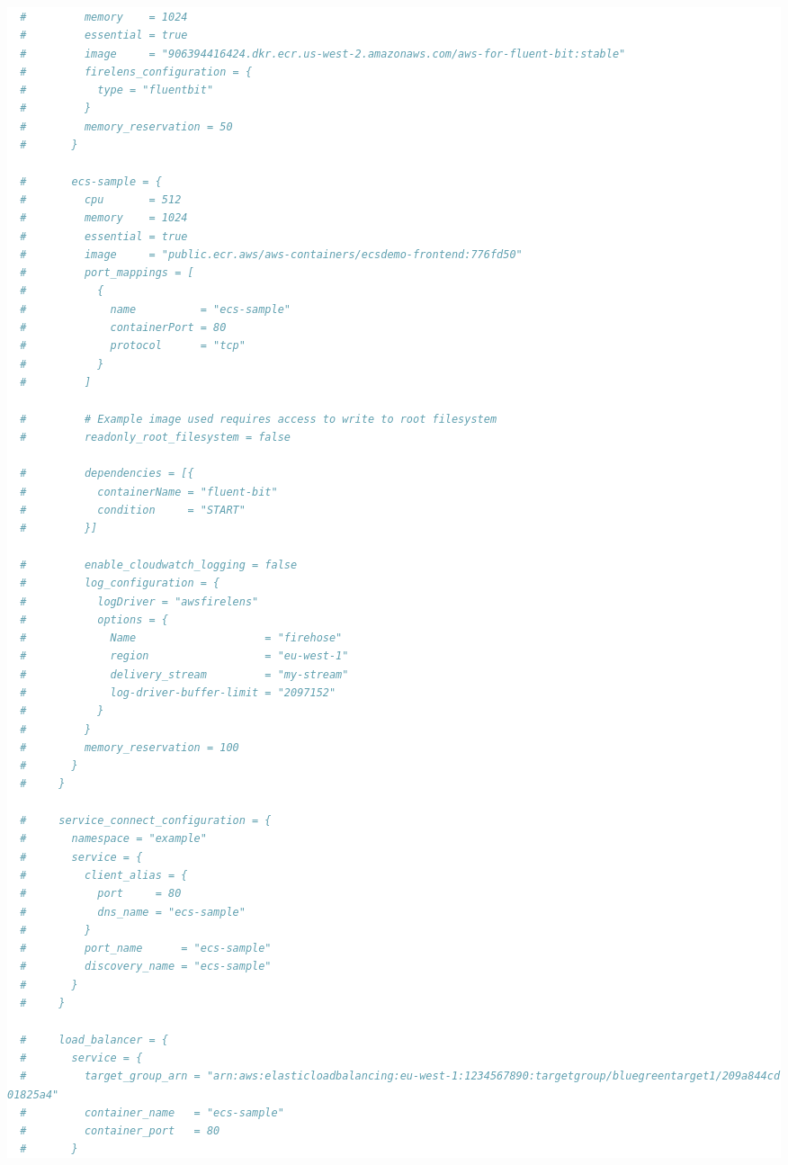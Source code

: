 ```terraform
  #         memory    = 1024
  #         essential = true
  #         image     = "906394416424.dkr.ecr.us-west-2.amazonaws.com/aws-for-fluent-bit:stable"
  #         firelens_configuration = {
  #           type = "fluentbit"
  #         }
  #         memory_reservation = 50
  #       }

  #       ecs-sample = {
  #         cpu       = 512
  #         memory    = 1024
  #         essential = true
  #         image     = "public.ecr.aws/aws-containers/ecsdemo-frontend:776fd50"
  #         port_mappings = [
  #           {
  #             name          = "ecs-sample"
  #             containerPort = 80
  #             protocol      = "tcp"
  #           }
  #         ]

  #         # Example image used requires access to write to root filesystem
  #         readonly_root_filesystem = false

  #         dependencies = [{
  #           containerName = "fluent-bit"
  #           condition     = "START"
  #         }]

  #         enable_cloudwatch_logging = false
  #         log_configuration = {
  #           logDriver = "awsfirelens"
  #           options = {
  #             Name                    = "firehose"
  #             region                  = "eu-west-1"
  #             delivery_stream         = "my-stream"
  #             log-driver-buffer-limit = "2097152"
  #           }
  #         }
  #         memory_reservation = 100
  #       }
  #     }

  #     service_connect_configuration = {
  #       namespace = "example"
  #       service = {
  #         client_alias = {
  #           port     = 80
  #           dns_name = "ecs-sample"
  #         }
  #         port_name      = "ecs-sample"
  #         discovery_name = "ecs-sample"
  #       }
  #     }

  #     load_balancer = {
  #       service = {
  #         target_group_arn = "arn:aws:elasticloadbalancing:eu-west-1:1234567890:targetgroup/bluegreentarget1/209a844cd01825a4"
  #         container_name   = "ecs-sample"
  #         container_port   = 80
  #       }
```
